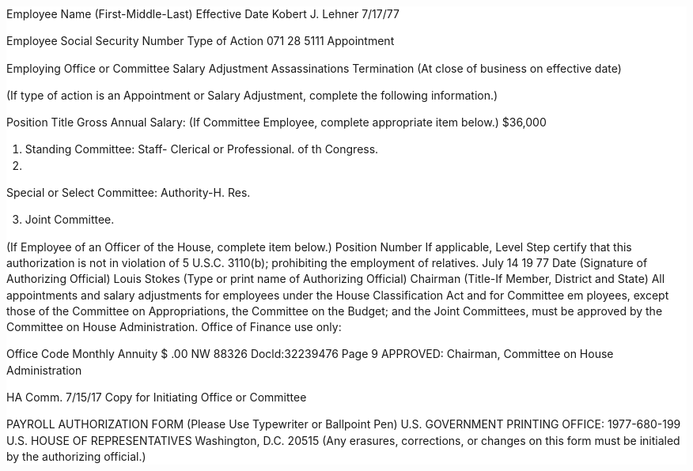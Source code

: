Employee Name (First-Middle-Last) Effective Date
Kobert J. Lehner 7/17/77

Employee Social Security Number Type of Action
071 28 5111 Appointment

Employing Office or Committee Salary Adjustment
Assassinations Termination (At close of business on effective date)

(If type of action is an Appointment or Salary Adjustment, complete the following information.)

Position Title Gross Annual Salary:
(If Committee Employee, complete appropriate item below.)
$36,000

1. Standing Committee: Staff- Clerical or Professional.
of th Congress.
2.
Special or Select Committee: Authority-H. Res.

3. Joint Committee.

(If Employee of an Officer of the House, complete item below.)
Position Number If applicable, Level
Step
certify that this authorization is not in violation of 5 U.S.C. 3110(b); prohibiting the employment of
relatives.
July 14 19 77
Date (Signature of Authorizing Official)
Louis Stokes
(Type or print name of Authorizing Official)
Chairman
(Title-If Member, District and State)
All appointments and salary adjustments for employees under the House Classification Act and for Committee em
ployees, except those of the Committee on Appropriations, the Committee on the Budget; and the Joint Committees, must
be approved by the Committee on House Administration.
Office of Finance use only:

Office Code
Monthly Annuity $ .00
NW 88326
Docld:32239476 Page 9
APPROVED:
Chairman, Committee on House Administration

HA Comm.
7/15/17
Copy for Initiating Office or Committee

PAYROLL AUTHORIZATION FORM
(Please Use Typewriter
or Ballpoint Pen)
U.S. GOVERNMENT PRINTING OFFICE: 1977-680-199
U.S. HOUSE OF REPRESENTATIVES
Washington, D.C. 20515
(Any erasures, corrections, or changes
on this form must be initialed by the
authorizing official.)
